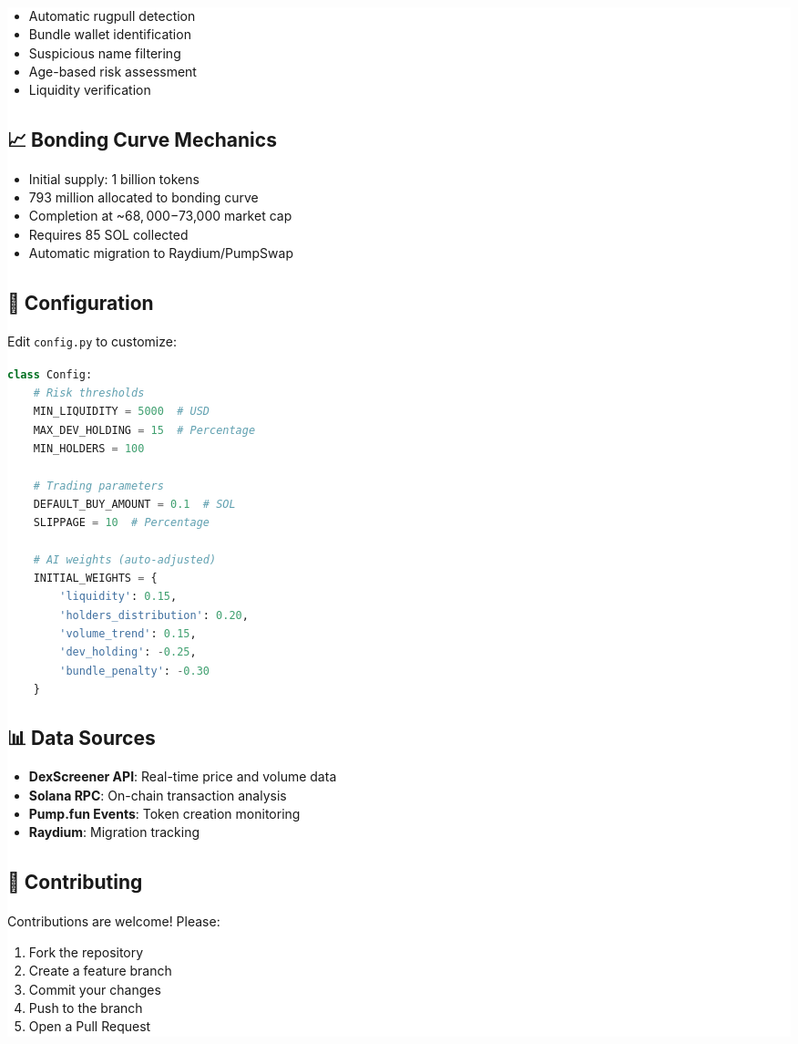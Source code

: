 - Automatic rugpull detection
- Bundle wallet identification
- Suspicious name filtering
- Age-based risk assessment
- Liquidity verification

## 📈 Bonding Curve Mechanics

- Initial supply: 1 billion tokens
- 793 million allocated to bonding curve
- Completion at ~$68,000-$73,000 market cap
- Requires 85 SOL collected
- Automatic migration to Raydium/PumpSwap

## 🔧 Configuration

Edit `config.py` to customize:
```python
class Config:
    # Risk thresholds
    MIN_LIQUIDITY = 5000  # USD
    MAX_DEV_HOLDING = 15  # Percentage
    MIN_HOLDERS = 100
    
    # Trading parameters
    DEFAULT_BUY_AMOUNT = 0.1  # SOL
    SLIPPAGE = 10  # Percentage
    
    # AI weights (auto-adjusted)
    INITIAL_WEIGHTS = {
        'liquidity': 0.15,
        'holders_distribution': 0.20,
        'volume_trend': 0.15,
        'dev_holding': -0.25,
        'bundle_penalty': -0.30
    }
```

## 📊 Data Sources

- **DexScreener API**: Real-time price and volume data
- **Solana RPC**: On-chain transaction analysis
- **Pump.fun Events**: Token creation monitoring
- **Raydium**: Migration tracking

## 🤝 Contributing

Contributions are welcome! Please:
1. Fork the repository
2. Create a feature branch
3. Commit your changes
4. Push to the branch
5. Open a Pull Request
